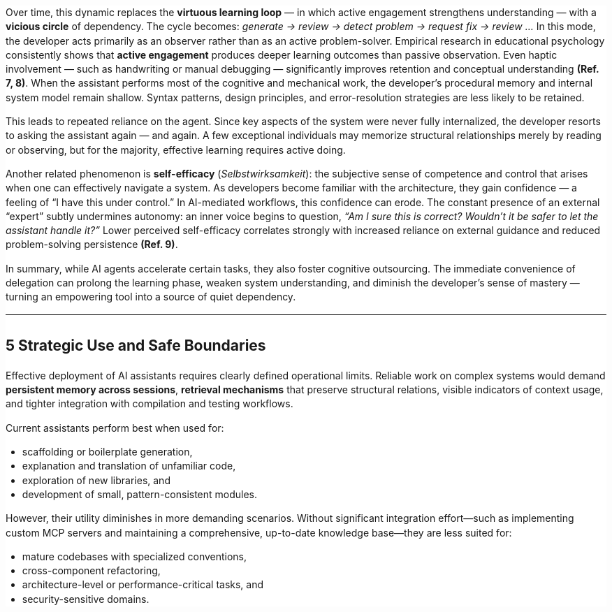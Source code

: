 Over time, this dynamic replaces the **virtuous learning loop** — in which active engagement strengthens understanding — with a **vicious circle** of dependency. The cycle becomes: *generate → review → detect problem → request fix → review …*
In this mode, the developer acts primarily as an observer rather than as an active problem-solver. Empirical research in educational psychology consistently shows that **active engagement** produces deeper learning outcomes than passive observation. Even haptic involvement — such as handwriting or manual debugging — significantly improves retention and conceptual understanding **(Ref. 7, 8)**. When the assistant performs most of the cognitive and mechanical work, the developer’s procedural memory and internal system model remain shallow. Syntax patterns, design principles, and error-resolution strategies are less likely to be retained.

This leads to repeated reliance on the agent. Since key aspects of the system were never fully internalized, the developer resorts to asking the assistant again — and again. A few exceptional individuals may memorize structural relationships merely by reading or observing, but for the majority, effective learning requires active doing.

Another related phenomenon is **self-efficacy** (*Selbstwirksamkeit*): the subjective sense of competence and control that arises when one can effectively navigate a system. As developers become familiar with the architecture, they gain confidence — a feeling of “I have this under control.” In AI-mediated workflows, this confidence can erode. The constant presence of an external “expert” subtly undermines autonomy: an inner voice begins to question, *“Am I sure this is correct? Wouldn’t it be safer to let the assistant handle it?”*
Lower perceived self-efficacy correlates strongly with increased reliance on external guidance and reduced problem-solving persistence **(Ref. 9)**.

In summary, while AI agents accelerate certain tasks, they also foster cognitive outsourcing. The immediate convenience of delegation can prolong the learning phase, weaken system understanding, and diminish the developer’s sense of mastery — turning an empowering tool into a source of quiet dependency.

---

## 5 Strategic Use and Safe Boundaries

Effective deployment of AI assistants requires clearly defined operational limits. Reliable work on complex systems would demand **persistent memory across sessions**, **retrieval mechanisms** that preserve structural relations, visible indicators of context usage, and tighter integration with compilation and testing workflows.

Current assistants perform best when used for:

*   scaffolding or boilerplate generation,
*   explanation and translation of unfamiliar code,
*   exploration of new libraries, and
*   development of small, pattern-consistent modules.

However, their utility diminishes in more demanding scenarios. Without significant integration effort—such as implementing custom MCP servers and maintaining a comprehensive, up-to-date knowledge base—they are less suited for:

*   mature codebases with specialized conventions,
*   cross-component refactoring,
*   architecture-level or performance-critical tasks, and
*   security-sensitive domains.
